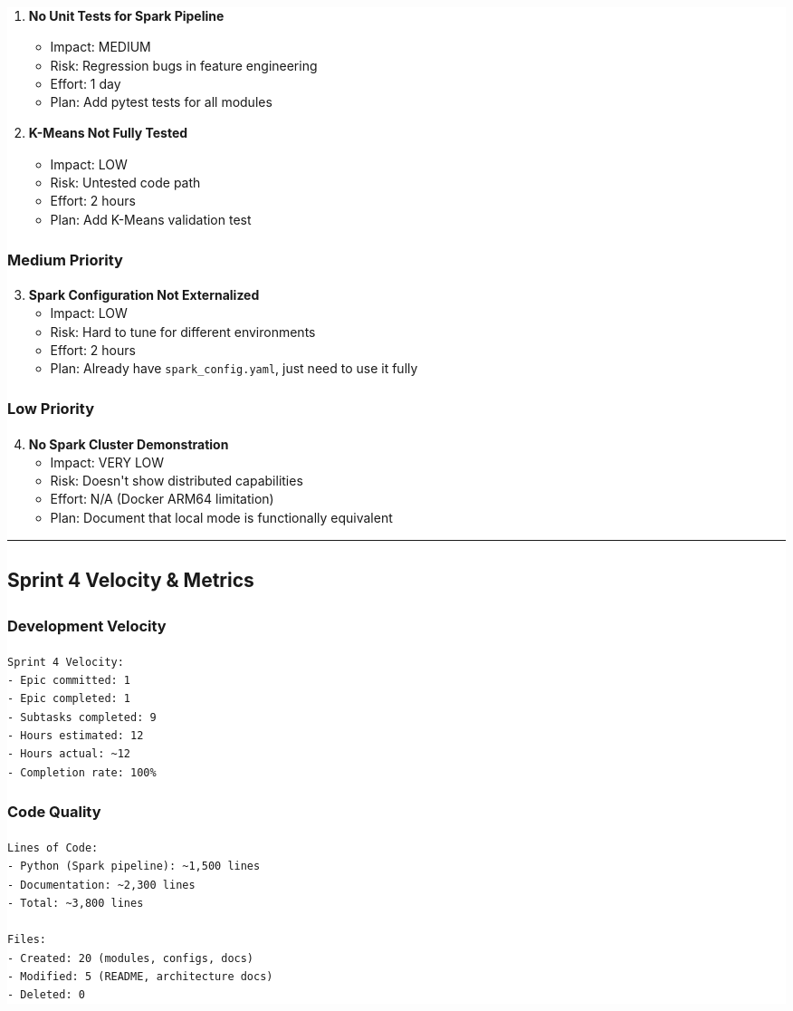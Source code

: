 1. **No Unit Tests for Spark Pipeline**
   - Impact: MEDIUM
   - Risk: Regression bugs in feature engineering
   - Effort: 1 day
   - Plan: Add pytest tests for all modules

2. **K-Means Not Fully Tested**
   - Impact: LOW
   - Risk: Untested code path
   - Effort: 2 hours
   - Plan: Add K-Means validation test

### Medium Priority

3. **Spark Configuration Not Externalized**
   - Impact: LOW
   - Risk: Hard to tune for different environments
   - Effort: 2 hours
   - Plan: Already have `spark_config.yaml`, just need to use it fully

### Low Priority

4. **No Spark Cluster Demonstration**
   - Impact: VERY LOW
   - Risk: Doesn't show distributed capabilities
   - Effort: N/A (Docker ARM64 limitation)
   - Plan: Document that local mode is functionally equivalent

---

## Sprint 4 Velocity & Metrics

### Development Velocity

```
Sprint 4 Velocity:
- Epic committed: 1
- Epic completed: 1
- Subtasks completed: 9
- Hours estimated: 12
- Hours actual: ~12
- Completion rate: 100%
```

### Code Quality

```
Lines of Code:
- Python (Spark pipeline): ~1,500 lines
- Documentation: ~2,300 lines
- Total: ~3,800 lines

Files:
- Created: 20 (modules, configs, docs)
- Modified: 5 (README, architecture docs)
- Deleted: 0
```
